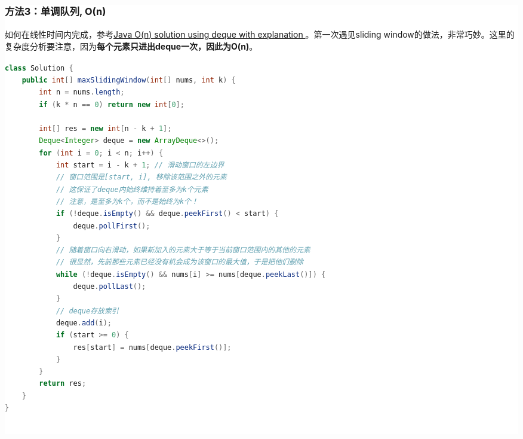 

### 方法3：单调队列, O(n)

如何在线性时间内完成，参考[Java O(n) solution using deque with explanation ](https://leetcode.com/problems/sliding-window-maximum/discuss/65884/Java-O(n)-solution-using-deque-with-explanation/?utm_source=LCUS&utm_medium=ip_redirect_q_uns&utm_campaign=transfer2china)。第一次遇见sliding window的做法，非常巧妙。这里的复杂度分析要注意，因为**每个元素只进出deque一次，因此为O(n)**。

```java
class Solution {
    public int[] maxSlidingWindow(int[] nums, int k) {
        int n = nums.length;
        if (k * n == 0) return new int[0];

        int[] res = new int[n - k + 1];
        Deque<Integer> deque = new ArrayDeque<>();
        for (int i = 0; i < n; i++) {
          	int start = i - k + 1; // 滑动窗口的左边界
            // 窗口范围是[start, i], 移除该范围之外的元素
            // 这保证了deque内始终维持着至多为k个元素
            // 注意，是至多为k个，而不是始终为k个！
            if (!deque.isEmpty() && deque.peekFirst() < start) {
                deque.pollFirst();
            }
            // 随着窗口向右滑动，如果新加入的元素大于等于当前窗口范围内的其他的元素
            // 很显然，先前那些元素已经没有机会成为该窗口的最大值，于是把他们删除
            while (!deque.isEmpty() && nums[i] >= nums[deque.peekLast()]) {
                deque.pollLast();
            }
          	// deque存放索引
            deque.add(i);
            if (start >= 0) {
                res[start] = nums[deque.peekFirst()];
            }
        }
        return res;
    }
}
```





 


